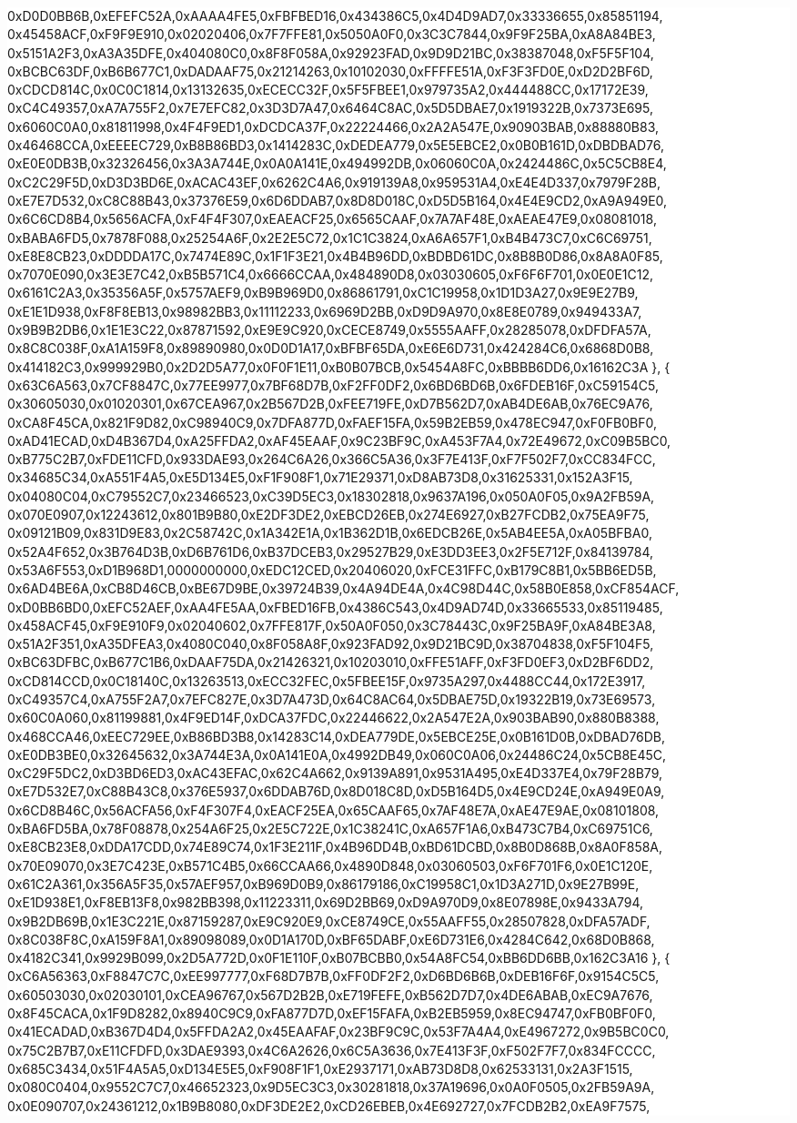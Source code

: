 0xD0D0BB6B,0xEFEFC52A,0xAAAA4FE5,0xFBFBED16,0x434386C5,0x4D4D9AD7,0x33336655,0x85851194,
0x45458ACF,0xF9F9E910,0x02020406,0x7F7FFE81,0x5050A0F0,0x3C3C7844,0x9F9F25BA,0xA8A84BE3,
0x5151A2F3,0xA3A35DFE,0x404080C0,0x8F8F058A,0x92923FAD,0x9D9D21BC,0x38387048,0xF5F5F104,
0xBCBC63DF,0xB6B677C1,0xDADAAF75,0x21214263,0x10102030,0xFFFFE51A,0xF3F3FD0E,0xD2D2BF6D,
0xCDCD814C,0x0C0C1814,0x13132635,0xECECC32F,0x5F5FBEE1,0x979735A2,0x444488CC,0x17172E39,
0xC4C49357,0xA7A755F2,0x7E7EFC82,0x3D3D7A47,0x6464C8AC,0x5D5DBAE7,0x1919322B,0x7373E695,
0x6060C0A0,0x81811998,0x4F4F9ED1,0xDCDCA37F,0x22224466,0x2A2A547E,0x90903BAB,0x88880B83,
0x46468CCA,0xEEEEC729,0xB8B86BD3,0x1414283C,0xDEDEA779,0x5E5EBCE2,0x0B0B161D,0xDBDBAD76,
0xE0E0DB3B,0x32326456,0x3A3A744E,0x0A0A141E,0x494992DB,0x06060C0A,0x2424486C,0x5C5CB8E4,
0xC2C29F5D,0xD3D3BD6E,0xACAC43EF,0x6262C4A6,0x919139A8,0x959531A4,0xE4E4D337,0x7979F28B,
0xE7E7D532,0xC8C88B43,0x37376E59,0x6D6DDAB7,0x8D8D018C,0xD5D5B164,0x4E4E9CD2,0xA9A949E0,
0x6C6CD8B4,0x5656ACFA,0xF4F4F307,0xEAEACF25,0x6565CAAF,0x7A7AF48E,0xAEAE47E9,0x08081018,
0xBABA6FD5,0x7878F088,0x25254A6F,0x2E2E5C72,0x1C1C3824,0xA6A657F1,0xB4B473C7,0xC6C69751,
0xE8E8CB23,0xDDDDA17C,0x7474E89C,0x1F1F3E21,0x4B4B96DD,0xBDBD61DC,0x8B8B0D86,0x8A8A0F85,
0x7070E090,0x3E3E7C42,0xB5B571C4,0x6666CCAA,0x484890D8,0x03030605,0xF6F6F701,0x0E0E1C12,
0x6161C2A3,0x35356A5F,0x5757AEF9,0xB9B969D0,0x86861791,0xC1C19958,0x1D1D3A27,0x9E9E27B9,
0xE1E1D938,0xF8F8EB13,0x98982BB3,0x11112233,0x6969D2BB,0xD9D9A970,0x8E8E0789,0x949433A7,
0x9B9B2DB6,0x1E1E3C22,0x87871592,0xE9E9C920,0xCECE8749,0x5555AAFF,0x28285078,0xDFDFA57A,
0x8C8C038F,0xA1A159F8,0x89890980,0x0D0D1A17,0xBFBF65DA,0xE6E6D731,0x424284C6,0x6868D0B8,
0x414182C3,0x999929B0,0x2D2D5A77,0x0F0F1E11,0xB0B07BCB,0x5454A8FC,0xBBBB6DD6,0x16162C3A
},
{
0x63C6A563,0x7CF8847C,0x77EE9977,0x7BF68D7B,0xF2FF0DF2,0x6BD6BD6B,0x6FDEB16F,0xC59154C5,
0x30605030,0x01020301,0x67CEA967,0x2B567D2B,0xFEE719FE,0xD7B562D7,0xAB4DE6AB,0x76EC9A76,
0xCA8F45CA,0x821F9D82,0xC98940C9,0x7DFA877D,0xFAEF15FA,0x59B2EB59,0x478EC947,0xF0FB0BF0,
0xAD41ECAD,0xD4B367D4,0xA25FFDA2,0xAF45EAAF,0x9C23BF9C,0xA453F7A4,0x72E49672,0xC09B5BC0,
0xB775C2B7,0xFDE11CFD,0x933DAE93,0x264C6A26,0x366C5A36,0x3F7E413F,0xF7F502F7,0xCC834FCC,
0x34685C34,0xA551F4A5,0xE5D134E5,0xF1F908F1,0x71E29371,0xD8AB73D8,0x31625331,0x152A3F15,
0x04080C04,0xC79552C7,0x23466523,0xC39D5EC3,0x18302818,0x9637A196,0x050A0F05,0x9A2FB59A,
0x070E0907,0x12243612,0x801B9B80,0xE2DF3DE2,0xEBCD26EB,0x274E6927,0xB27FCDB2,0x75EA9F75,
0x09121B09,0x831D9E83,0x2C58742C,0x1A342E1A,0x1B362D1B,0x6EDCB26E,0x5AB4EE5A,0xA05BFBA0,
0x52A4F652,0x3B764D3B,0xD6B761D6,0xB37DCEB3,0x29527B29,0xE3DD3EE3,0x2F5E712F,0x84139784,
0x53A6F553,0xD1B968D1,0000000000,0xEDC12CED,0x20406020,0xFCE31FFC,0xB179C8B1,0x5BB6ED5B,
0x6AD4BE6A,0xCB8D46CB,0xBE67D9BE,0x39724B39,0x4A94DE4A,0x4C98D44C,0x58B0E858,0xCF854ACF,
0xD0BB6BD0,0xEFC52AEF,0xAA4FE5AA,0xFBED16FB,0x4386C543,0x4D9AD74D,0x33665533,0x85119485,
0x458ACF45,0xF9E910F9,0x02040602,0x7FFE817F,0x50A0F050,0x3C78443C,0x9F25BA9F,0xA84BE3A8,
0x51A2F351,0xA35DFEA3,0x4080C040,0x8F058A8F,0x923FAD92,0x9D21BC9D,0x38704838,0xF5F104F5,
0xBC63DFBC,0xB677C1B6,0xDAAF75DA,0x21426321,0x10203010,0xFFE51AFF,0xF3FD0EF3,0xD2BF6DD2,
0xCD814CCD,0x0C18140C,0x13263513,0xECC32FEC,0x5FBEE15F,0x9735A297,0x4488CC44,0x172E3917,
0xC49357C4,0xA755F2A7,0x7EFC827E,0x3D7A473D,0x64C8AC64,0x5DBAE75D,0x19322B19,0x73E69573,
0x60C0A060,0x81199881,0x4F9ED14F,0xDCA37FDC,0x22446622,0x2A547E2A,0x903BAB90,0x880B8388,
0x468CCA46,0xEEC729EE,0xB86BD3B8,0x14283C14,0xDEA779DE,0x5EBCE25E,0x0B161D0B,0xDBAD76DB,
0xE0DB3BE0,0x32645632,0x3A744E3A,0x0A141E0A,0x4992DB49,0x060C0A06,0x24486C24,0x5CB8E45C,
0xC29F5DC2,0xD3BD6ED3,0xAC43EFAC,0x62C4A662,0x9139A891,0x9531A495,0xE4D337E4,0x79F28B79,
0xE7D532E7,0xC88B43C8,0x376E5937,0x6DDAB76D,0x8D018C8D,0xD5B164D5,0x4E9CD24E,0xA949E0A9,
0x6CD8B46C,0x56ACFA56,0xF4F307F4,0xEACF25EA,0x65CAAF65,0x7AF48E7A,0xAE47E9AE,0x08101808,
0xBA6FD5BA,0x78F08878,0x254A6F25,0x2E5C722E,0x1C38241C,0xA657F1A6,0xB473C7B4,0xC69751C6,
0xE8CB23E8,0xDDA17CDD,0x74E89C74,0x1F3E211F,0x4B96DD4B,0xBD61DCBD,0x8B0D868B,0x8A0F858A,
0x70E09070,0x3E7C423E,0xB571C4B5,0x66CCAA66,0x4890D848,0x03060503,0xF6F701F6,0x0E1C120E,
0x61C2A361,0x356A5F35,0x57AEF957,0xB969D0B9,0x86179186,0xC19958C1,0x1D3A271D,0x9E27B99E,
0xE1D938E1,0xF8EB13F8,0x982BB398,0x11223311,0x69D2BB69,0xD9A970D9,0x8E07898E,0x9433A794,
0x9B2DB69B,0x1E3C221E,0x87159287,0xE9C920E9,0xCE8749CE,0x55AAFF55,0x28507828,0xDFA57ADF,
0x8C038F8C,0xA159F8A1,0x89098089,0x0D1A170D,0xBF65DABF,0xE6D731E6,0x4284C642,0x68D0B868,
0x4182C341,0x9929B099,0x2D5A772D,0x0F1E110F,0xB07BCBB0,0x54A8FC54,0xBB6DD6BB,0x162C3A16
},
{
0xC6A56363,0xF8847C7C,0xEE997777,0xF68D7B7B,0xFF0DF2F2,0xD6BD6B6B,0xDEB16F6F,0x9154C5C5,
0x60503030,0x02030101,0xCEA96767,0x567D2B2B,0xE719FEFE,0xB562D7D7,0x4DE6ABAB,0xEC9A7676,
0x8F45CACA,0x1F9D8282,0x8940C9C9,0xFA877D7D,0xEF15FAFA,0xB2EB5959,0x8EC94747,0xFB0BF0F0,
0x41ECADAD,0xB367D4D4,0x5FFDA2A2,0x45EAAFAF,0x23BF9C9C,0x53F7A4A4,0xE4967272,0x9B5BC0C0,
0x75C2B7B7,0xE11CFDFD,0x3DAE9393,0x4C6A2626,0x6C5A3636,0x7E413F3F,0xF502F7F7,0x834FCCCC,
0x685C3434,0x51F4A5A5,0xD134E5E5,0xF908F1F1,0xE2937171,0xAB73D8D8,0x62533131,0x2A3F1515,
0x080C0404,0x9552C7C7,0x46652323,0x9D5EC3C3,0x30281818,0x37A19696,0x0A0F0505,0x2FB59A9A,
0x0E090707,0x24361212,0x1B9B8080,0xDF3DE2E2,0xCD26EBEB,0x4E692727,0x7FCDB2B2,0xEA9F7575,